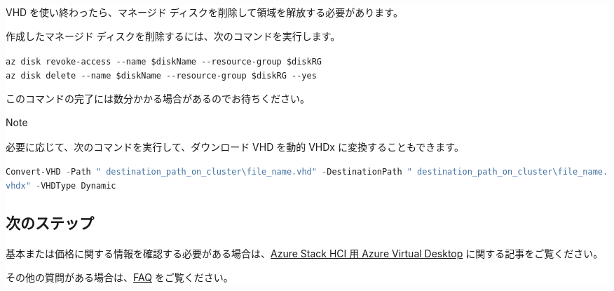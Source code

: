 VHD を使い終わったら、マネージド ディスクを削除して領域を解放する必要があります。

作成したマネージド ディスクを削除するには、次のコマンドを実行します。

```azure
az disk revoke-access --name $diskName --resource-group $diskRG 
az disk delete --name $diskName --resource-group $diskRG --yes
```

このコマンドの完了には数分かかる場合があるのでお待ちください。

>[!NOTE]
>必要に応じて、次のコマンドを実行して、ダウンロード VHD を動的 VHDx に変換することもできます。
>
> ```powershell
> Convert-VHD -Path " destination_path_on_cluster\file_name.vhd" -DestinationPath " destination_path_on_cluster\file_name.vhdx" -VHDType Dynamic
> ```

## <a name="next-steps"></a>次のステップ

基本または価格に関する情報を確認する必要がある場合は、[Azure Stack HCI 用 Azure Virtual Desktop](azure-stack-hci-overview.md) に関する記事をご覧ください。

その他の質問がある場合は、[FAQ](azure-stack-hci-faq.yml) をご覧ください。
